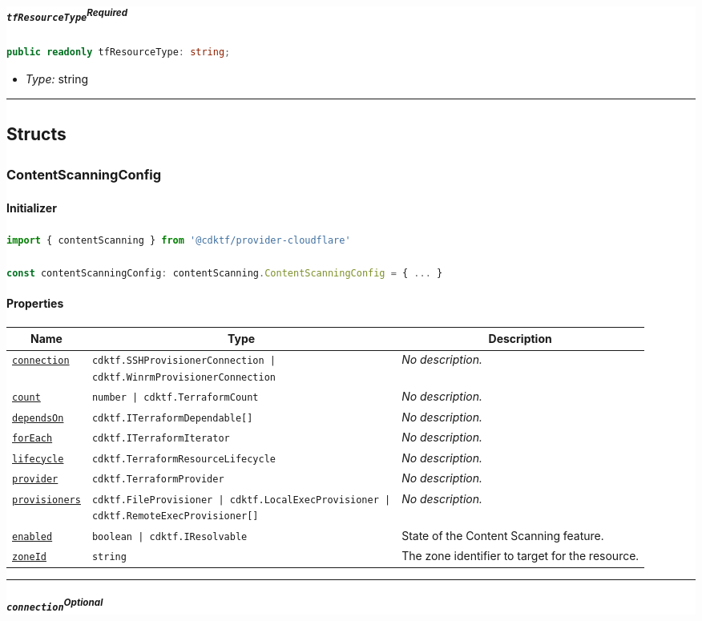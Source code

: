 
##### `tfResourceType`<sup>Required</sup> <a name="tfResourceType" id="@cdktf/provider-cloudflare.contentScanning.ContentScanning.property.tfResourceType"></a>

```typescript
public readonly tfResourceType: string;
```

- *Type:* string

---

## Structs <a name="Structs" id="Structs"></a>

### ContentScanningConfig <a name="ContentScanningConfig" id="@cdktf/provider-cloudflare.contentScanning.ContentScanningConfig"></a>

#### Initializer <a name="Initializer" id="@cdktf/provider-cloudflare.contentScanning.ContentScanningConfig.Initializer"></a>

```typescript
import { contentScanning } from '@cdktf/provider-cloudflare'

const contentScanningConfig: contentScanning.ContentScanningConfig = { ... }
```

#### Properties <a name="Properties" id="Properties"></a>

| **Name** | **Type** | **Description** |
| --- | --- | --- |
| <code><a href="#@cdktf/provider-cloudflare.contentScanning.ContentScanningConfig.property.connection">connection</a></code> | <code>cdktf.SSHProvisionerConnection \| cdktf.WinrmProvisionerConnection</code> | *No description.* |
| <code><a href="#@cdktf/provider-cloudflare.contentScanning.ContentScanningConfig.property.count">count</a></code> | <code>number \| cdktf.TerraformCount</code> | *No description.* |
| <code><a href="#@cdktf/provider-cloudflare.contentScanning.ContentScanningConfig.property.dependsOn">dependsOn</a></code> | <code>cdktf.ITerraformDependable[]</code> | *No description.* |
| <code><a href="#@cdktf/provider-cloudflare.contentScanning.ContentScanningConfig.property.forEach">forEach</a></code> | <code>cdktf.ITerraformIterator</code> | *No description.* |
| <code><a href="#@cdktf/provider-cloudflare.contentScanning.ContentScanningConfig.property.lifecycle">lifecycle</a></code> | <code>cdktf.TerraformResourceLifecycle</code> | *No description.* |
| <code><a href="#@cdktf/provider-cloudflare.contentScanning.ContentScanningConfig.property.provider">provider</a></code> | <code>cdktf.TerraformProvider</code> | *No description.* |
| <code><a href="#@cdktf/provider-cloudflare.contentScanning.ContentScanningConfig.property.provisioners">provisioners</a></code> | <code>cdktf.FileProvisioner \| cdktf.LocalExecProvisioner \| cdktf.RemoteExecProvisioner[]</code> | *No description.* |
| <code><a href="#@cdktf/provider-cloudflare.contentScanning.ContentScanningConfig.property.enabled">enabled</a></code> | <code>boolean \| cdktf.IResolvable</code> | State of the Content Scanning feature. |
| <code><a href="#@cdktf/provider-cloudflare.contentScanning.ContentScanningConfig.property.zoneId">zoneId</a></code> | <code>string</code> | The zone identifier to target for the resource. |

---

##### `connection`<sup>Optional</sup> <a name="connection" id="@cdktf/provider-cloudflare.contentScanning.ContentScanningConfig.property.connection"></a>
